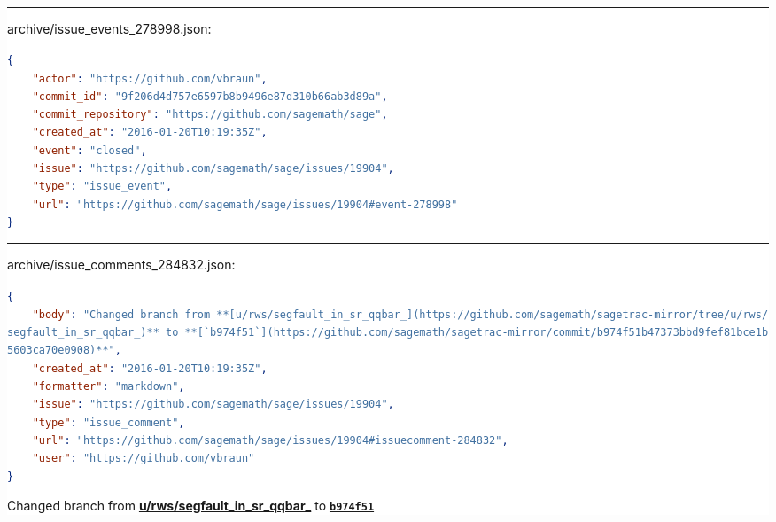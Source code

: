 

---

archive/issue_events_278998.json:
```json
{
    "actor": "https://github.com/vbraun",
    "commit_id": "9f206d4d757e6597b8b9496e87d310b66ab3d89a",
    "commit_repository": "https://github.com/sagemath/sage",
    "created_at": "2016-01-20T10:19:35Z",
    "event": "closed",
    "issue": "https://github.com/sagemath/sage/issues/19904",
    "type": "issue_event",
    "url": "https://github.com/sagemath/sage/issues/19904#event-278998"
}
```



---

archive/issue_comments_284832.json:
```json
{
    "body": "Changed branch from **[u/rws/segfault_in_sr_qqbar_](https://github.com/sagemath/sagetrac-mirror/tree/u/rws/segfault_in_sr_qqbar_)** to **[`b974f51`](https://github.com/sagemath/sagetrac-mirror/commit/b974f51b47373bbd9fef81bce1b5603ca70e0908)**",
    "created_at": "2016-01-20T10:19:35Z",
    "formatter": "markdown",
    "issue": "https://github.com/sagemath/sage/issues/19904",
    "type": "issue_comment",
    "url": "https://github.com/sagemath/sage/issues/19904#issuecomment-284832",
    "user": "https://github.com/vbraun"
}
```

Changed branch from **[u/rws/segfault_in_sr_qqbar_](https://github.com/sagemath/sagetrac-mirror/tree/u/rws/segfault_in_sr_qqbar_)** to **[`b974f51`](https://github.com/sagemath/sagetrac-mirror/commit/b974f51b47373bbd9fef81bce1b5603ca70e0908)**
